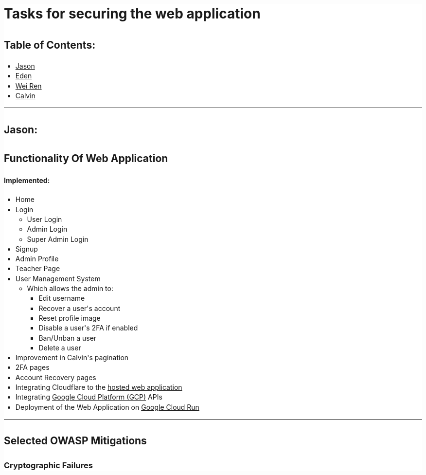 # Tasks for securing the web application
## Table of Contents:
- [Jason](https://github.com/Solaireis/CWC-Application-Security-Project/blob/main/Tasks-and-Mitigations.md#Jason)
- [Eden](https://github.com/Solaireis/CWC-Application-Security-Project/blob/main/Tasks-and-Mitigations.md#Eden)
- [Wei Ren](https://github.com/Solaireis/CWC-Application-Security-Project/blob/main/Tasks-and-Mitigations.md#WR)
- [Calvin](https://github.com/Solaireis/CWC-Application-Security-Project/blob/main/Tasks-and-Mitigations.md#Calvin)

---
<p id="Jason"> </p>

## Jason:

## Functionality Of Web Application

#### Implemented:
- Home
- Login
  - User Login
  - Admin Login
  - Super Admin Login
- Signup
- Admin Profile
- Teacher Page
- User Management System
  - Which allows the admin to:
    - Edit username
    - Recover a user's account
    - Reset profile image
    - Disable a user's 2FA if enabled
    - Ban/Unban a user
    - Delete a user
- Improvement in Calvin's pagination
- 2FA pages
- Account Recovery pages
- Integrating Cloudflare to the [hosted web application](https://coursefinity.social/)
- Integrating [Google Cloud Platform (GCP)](https://cloud.google.com/) APIs
- Deployment of the Web Application on [Google Cloud Run](https://cloud.google.com/run)

---

## Selected OWASP Mitigations

### Cryptographic Failures
